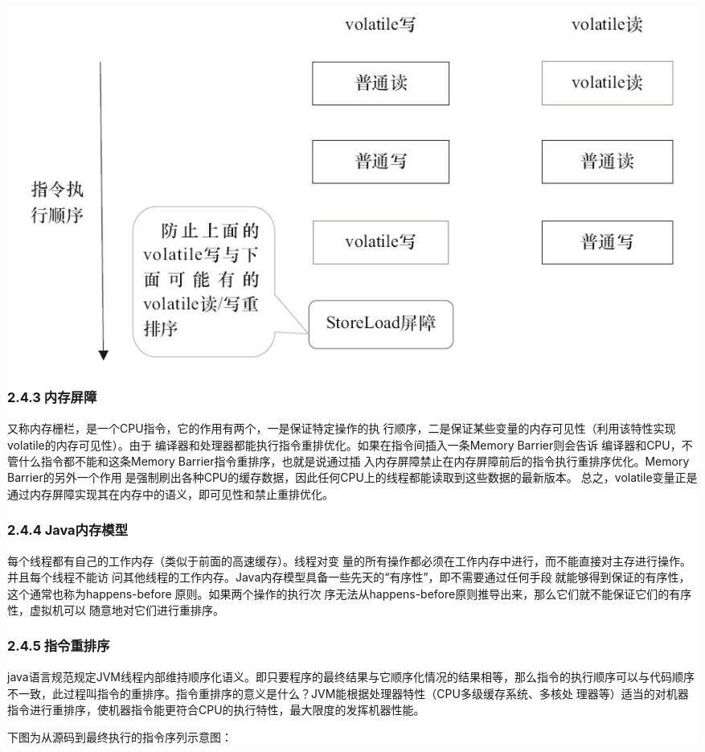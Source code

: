 <a data-fancybox title="保守策略内存屏障" href="./image/volatile04.jpg">![保守策略内存屏障](./image/volatile04.jpg)</a>

### 2.4.3 内存屏障

又称内存栅栏，是一个CPU指令，它的作用有两个，一是保证特定操作的执 行顺序，二是保证某些变量的内存可见性（利用该特性实现volatile的内存可见性）。由于 编译器和处理器都能执行指令重排优化。如果在指令间插入一条Memory Barrier则会告诉 编译器和CPU，不管什么指令都不能和这条Memory Barrier指令重排序，也就是说通过插 入内存屏障禁止在内存屏障前后的指令执行重排序优化。Memory Barrier的另外一个作用 是强制刷出各种CPU的缓存数据，因此任何CPU上的线程都能读取到这些数据的最新版本。 总之，volatile变量正是通过内存屏障实现其在内存中的语义，即可见性和禁止重排优化。


### 2.4.4 Java内存模型

每个线程都有自己的工作内存（类似于前面的高速缓存）。线程对变 量的所有操作都必须在工作内存中进行，而不能直接对主存进行操作。并且每个线程不能访 问其他线程的工作内存。Java内存模型具备一些先天的“有序性”，即不需要通过任何手段 就能够得到保证的有序性，这个通常也称为happens-before 原则。如果两个操作的执行次 序无法从happens-before原则推导出来，那么它们就不能保证它们的有序性，虚拟机可以 随意地对它们进行重排序。 

### 2.4.5 指令重排序

java语言规范规定JVM线程内部维持顺序化语义。即只要程序的最终结果与它顺序化情况的结果相等，那么指令的执行顺序可以与代码顺序不一致，此过程叫指令的重排序。指令重排序的意义是什么？JVM能根据处理器特性（CPU多级缓存系统、多核处 理器等）适当的对机器指令进行重排序，使机器指令能更符合CPU的执行特性，最大限度的发挥机器性能。

下图为从源码到最终执行的指令序列示意图：
